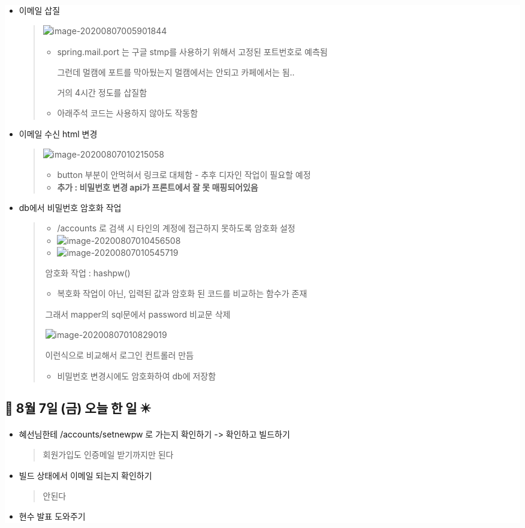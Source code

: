 * 이메일 삽질

  > ![image-20200807005901844](C:\Users\multicampus\AppData\Roaming\Typora\typora-user-images\image-20200807005901844.png)
  >
  > * spring.mail.port 는 구글 stmp를 사용하기 위해서 고정된 포트번호로 예측됨
  >
  >   그런데 멀캠에 포트를 막아뒀는지 멀캠에서는 안되고 카페에서는 됨.. 
  >
  >   거의 4시간 정도를 삽질함
  >
  > * 아래주석 코드는 사용하지 않아도 작동함

* 이메일 수신 html 변경

  > ![image-20200807010215058](C:\Users\multicampus\AppData\Roaming\Typora\typora-user-images\image-20200807010215058.png)
  >
  > * button 부분이 안먹혀서 링크로 대체함 - 추후 디자인 작업이 필요할 예정
  > * **추가 : 비밀번호 변경 api가 프론트에서 잘 못 매핑되어있음**

* db에서 비밀번호 암호화 작업

  > * /accounts 로 검색 시 타인의 계정에 접근하지 못하도록 암호화 설정
  > * ![image-20200807010456508](C:\Users\multicampus\AppData\Roaming\Typora\typora-user-images\image-20200807010456508.png)
  > * ![image-20200807010545719](C:\Users\multicampus\AppData\Roaming\Typora\typora-user-images\image-20200807010545719.png)
  >
  > ​        암호화 작업 : hashpw()
  >
  > * 복호화 작업이 아닌, 입력된 값과 암호화 된 코드를 비교하는 함수가 존재
  >
  > ​       그래서 mapper의 sql문에서 password 비교문 삭제
  >
  > ​       ![image-20200807010829019](C:\Users\multicampus\AppData\Roaming\Typora\typora-user-images\image-20200807010829019.png)
  >
  > ​        이런식으로 비교해서 로그인 컨트롤러 만듬
  >
  > * 비밀번호 변경시에도 암호화하여 db에 저장함



## :pig2: 8월 7일 (금) 오늘 한 일 :eight_pointed_black_star:

* 혜선님한테 /accounts/setnewpw 로 가는지 확인하기 -> 확인하고 빌드하기

  > 회원가입도 인증메일 받기까지만 된다

* 빌드 상태에서 이메일 되는지 확인하기

  > 안된다

* 현수 발표 도와주기
